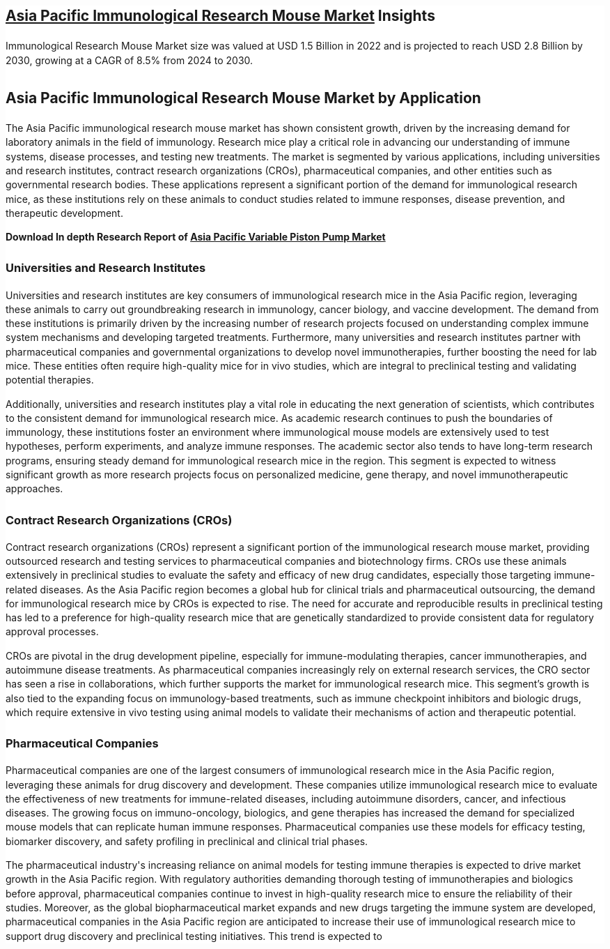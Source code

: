 <h2><a href="https://www.verifiedmarketreports.com/download-sample/?rid=488478&amp;utm_source=Github-Feb&amp;utm_medium=219" target="_blank">Asia Pacific Immunological Research Mouse Market</a> Insights</h2><p>Immunological Research Mouse Market size was valued at USD 1.5 Billion in 2022 and is projected to reach USD 2.8 Billion by 2030, growing at a CAGR of 8.5% from 2024 to 2030.</p><p><h2>Asia Pacific Immunological Research Mouse Market by Application</h2> <p>The Asia Pacific immunological research mouse market has shown consistent growth, driven by the increasing demand for laboratory animals in the field of immunology. Research mice play a critical role in advancing our understanding of immune systems, disease processes, and testing new treatments. The market is segmented by various applications, including universities and research institutes, contract research organizations (CROs), pharmaceutical companies, and other entities such as governmental research bodies. These applications represent a significant portion of the demand for immunological research mice, as these institutions rely on these animals to conduct studies related to immune responses, disease prevention, and therapeutic development. <p><strong>Download In depth Research Report of <a href="https://www.verifiedmarketreports.com/download-sample/?rid=236118&amp;utm_source=Pulse-Dec&amp;utm_medium=219" target="_blank">Asia Pacific Variable Piston Pump Market</a></strong></p></p> <h3>Universities and Research Institutes</h3> <p>Universities and research institutes are key consumers of immunological research mice in the Asia Pacific region, leveraging these animals to carry out groundbreaking research in immunology, cancer biology, and vaccine development. The demand from these institutions is primarily driven by the increasing number of research projects focused on understanding complex immune system mechanisms and developing targeted treatments. Furthermore, many universities and research institutes partner with pharmaceutical companies and governmental organizations to develop novel immunotherapies, further boosting the need for lab mice. These entities often require high-quality mice for in vivo studies, which are integral to preclinical testing and validating potential therapies.</p> <p>Additionally, universities and research institutes play a vital role in educating the next generation of scientists, which contributes to the consistent demand for immunological research mice. As academic research continues to push the boundaries of immunology, these institutions foster an environment where immunological mouse models are extensively used to test hypotheses, perform experiments, and analyze immune responses. The academic sector also tends to have long-term research programs, ensuring steady demand for immunological research mice in the region. This segment is expected to witness significant growth as more research projects focus on personalized medicine, gene therapy, and novel immunotherapeutic approaches.</p> <h3>Contract Research Organizations (CROs)</h3> <p>Contract research organizations (CROs) represent a significant portion of the immunological research mouse market, providing outsourced research and testing services to pharmaceutical companies and biotechnology firms. CROs use these animals extensively in preclinical studies to evaluate the safety and efficacy of new drug candidates, especially those targeting immune-related diseases. As the Asia Pacific region becomes a global hub for clinical trials and pharmaceutical outsourcing, the demand for immunological research mice by CROs is expected to rise. The need for accurate and reproducible results in preclinical testing has led to a preference for high-quality research mice that are genetically standardized to provide consistent data for regulatory approval processes.</p> <p>CROs are pivotal in the drug development pipeline, especially for immune-modulating therapies, cancer immunotherapies, and autoimmune disease treatments. As pharmaceutical companies increasingly rely on external research services, the CRO sector has seen a rise in collaborations, which further supports the market for immunological research mice. This segment’s growth is also tied to the expanding focus on immunology-based treatments, such as immune checkpoint inhibitors and biologic drugs, which require extensive in vivo testing using animal models to validate their mechanisms of action and therapeutic potential.</p> <h3>Pharmaceutical Companies</h3> <p>Pharmaceutical companies are one of the largest consumers of immunological research mice in the Asia Pacific region, leveraging these animals for drug discovery and development. These companies utilize immunological research mice to evaluate the effectiveness of new treatments for immune-related diseases, including autoimmune disorders, cancer, and infectious diseases. The growing focus on immuno-oncology, biologics, and gene therapies has increased the demand for specialized mouse models that can replicate human immune responses. Pharmaceutical companies use these models for efficacy testing, biomarker discovery, and safety profiling in preclinical and clinical trial phases.</p> <p>The pharmaceutical industry's increasing reliance on animal models for testing immune therapies is expected to drive market growth in the Asia Pacific region. With regulatory authorities demanding thorough testing of immunotherapies and biologics before approval, pharmaceutical companies continue to invest in high-quality research mice to ensure the reliability of their studies. Moreover, as the global biopharmaceutical market expands and new drugs targeting the immune system are developed, pharmaceutical companies in the Asia Pacific region are anticipated to increase their use of immunological research mice to support drug discovery and preclinical testing initiatives. This trend is expected to